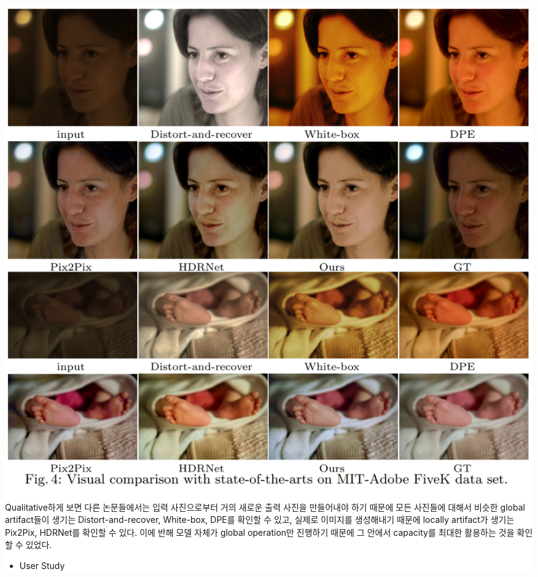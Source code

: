 ![](../../.gitbook/assets/33/fig4.png)

Qualitative하게 보면 다른 논문들에서는 입력 사진으로부터 거의 새로운 출력 사진을 만들어내야 하기 때문에 모든 사진들에 대해서 비슷한 global artifact들이 생기는 Distort-and-recover, White-box, DPE를 확인할 수 있고, 실제로 이미지를 생성해내기 때문에 locally artifact가 생기는 Pix2Pix, HDRNet를 확인할 수 있다. 이에 반해 모델 자체가 global operation만 진행하기 때문에 그 안에서 capacity를 최대한 활용하는 것을 확인할 수 있었다.

- User Study
